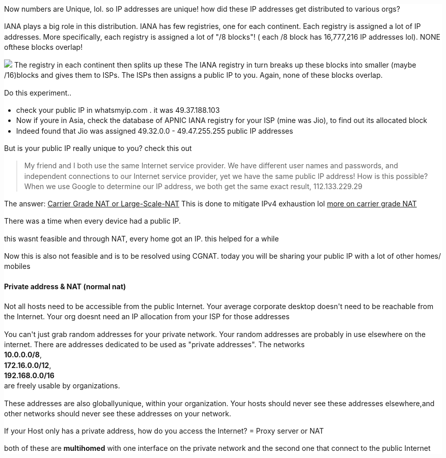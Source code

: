 Now numbers are Unique, lol. so IP addresses are unique! how did these IP addresses get distributed to various orgs?

IANA plays a big role in this distribution. IANA has few registries, one for each continent. Each registry is assigned a lot of IP addresses. More specifically, each registry is assigned a lot of "/8 blocks"! ( each /8 block has 16,777,216 IP addresses lol). NONE ofthese blocks overlap!

![](https://www.iana.org/_img/2013.1/rir-map.svg)
The registry in each continent then splits up these 
The IANA registry in turn breaks up these blocks into smaller (maybe /16)blocks and gives them to ISPs. The ISPs then assigns a public IP to you. Again, none of these blocks overlap.

Do this experiment..
- check your public IP in whatsmyip.com . it was 49.37.188.103
- Now if youre in Asia, check the database of APNIC IANA registry for your ISP (mine was Jio), to find out its allocated block
- Indeed found that Jio was assigned 49.32.0.0 - 49.47.255.255 public IP addresses

But is your public IP really unique to you? check this out
> My friend and I both use the same Internet service provider. We have different user names and passwords, and independent connections to our Internet service provider, yet we have the same public IP address! How is this possible? When we use Google to determine our IP address, we both get the same exact result, 112.133.229.29

The answer: [Carrier Grade NAT or Large-Scale-NAT](https://en.wikipedia.org/wiki/Carrier-grade_NAT) This is done to mitigate IPv4 exhaustion lol
[ more on carrier grade NAT](https://www.a10networks.com/blog/what-is-carrier-grade-nat-cgn-cgnat/)

There was a time when every device had a public IP. 

this wasnt feasible and through NAT, every home got an IP. this helped for a while

Now this is also not feasible and is to be resolved using CGNAT. today you will be sharing your public IP with a lot of other homes/ mobiles

#### Private address & NAT (normal nat)
Not all hosts need to be accessible from the public Internet. Your average corporate desktop doesn't need to be reachable from the Internet. Your org doesnt need an IP allocation from your ISP for those addresses

You can't just grab random addresses for your private network. Your random addresses are probably in use elsewhere on the internet. There are addresses dedicated to be used as "private addresses". The networks <br>
**10.0.0.0/8**,<br>
**172.16.0.0/12**,<br>
**192.168.0.0/16**<br>
 are freely usable by organizations.

 These addresses are also globallyunique, within your organization. Your hosts should never see these addresses elsewhere,and other networks should never see these addresses on your network.

 If your Host only has a private address, how do you access the Internet?
 = Proxy server or NAT

 both of these are **multihomed** with one interface on the private network and the second one that connect to the public Internet
